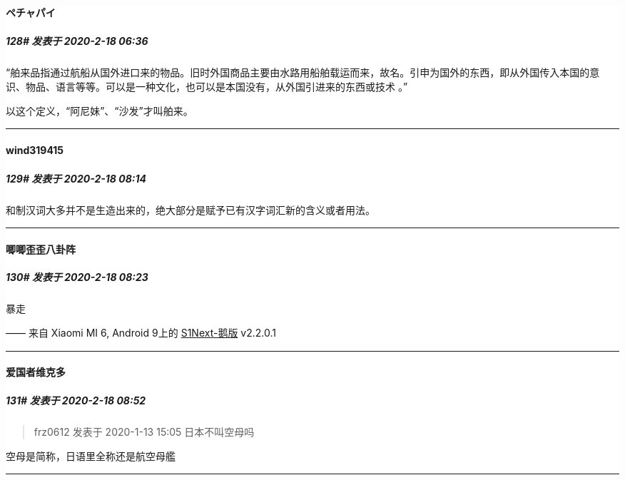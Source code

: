 ####  ペチャパイ  
##### 128#       发表于 2020-2-18 06:36




“舶来品指通过航船从国外进口来的物品。旧时外国商品主要由水路用船舶载运而来，故名。引申为国外的东西，即从外国传入本国的意识、物品、语言等等。可以是一种文化，也可以是本国没有，从外国引进来的东西或技术 。”

以这个定义，“阿尼妹”、“沙发”才叫舶来。








-----

####  wind319415  
##### 129#       发表于 2020-2-18 08:14




和制汉词大多并不是生造出来的，绝大部分是赋予已有汉字词汇新的含义或者用法。







-----

####  唧唧歪歪八卦阵  
##### 130#       发表于 2020-2-18 08:23




暴走

—— 来自 Xiaomi MI 6, Android 9上的 [S1Next-鹅版](https://github.com/ykrank/S1-Next/releases) v2.2.0.1







-----

####  爱国者维克多  
##### 131#       发表于 2020-2-18 08:52



<blockquote>frz0612 发表于 2020-1-13 15:05
日本不叫空母吗</blockquote>
空母是简称，日语里全称还是航空母艦







-----
